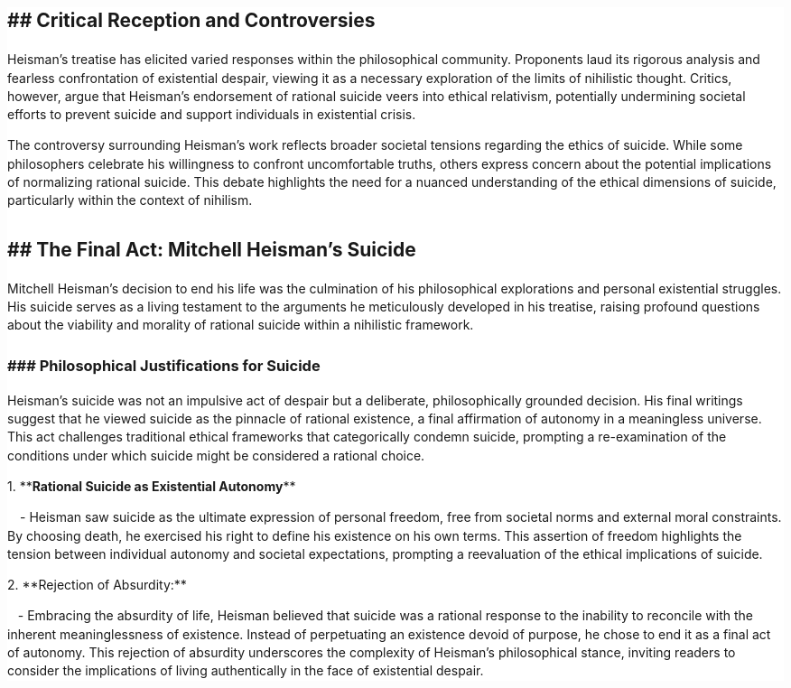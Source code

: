   

## \## Critical Reception and Controversies

  

Heisman’s treatise has elicited varied responses within the philosophical community. Proponents laud its rigorous analysis and fearless confrontation of existential despair, viewing it as a necessary exploration of the limits of nihilistic thought. Critics, however, argue that Heisman’s endorsement of rational suicide veers into ethical relativism, potentially undermining societal efforts to prevent suicide and support individuals in existential crisis.

  

The controversy surrounding Heisman’s work reflects broader societal tensions regarding the ethics of suicide. While some philosophers celebrate his willingness to confront uncomfortable truths, others express concern about the potential implications of normalizing rational suicide. This debate highlights the need for a nuanced understanding of the ethical dimensions of suicide, particularly within the context of nihilism.

  

## \## The Final Act: Mitchell Heisman’s Suicide

  

Mitchell Heisman’s decision to end his life was the culmination of his philosophical explorations and personal existential struggles. His suicide serves as a living testament to the arguments he meticulously developed in his treatise, raising profound questions about the viability and morality of rational suicide within a nihilistic framework.

  

### \### Philosophical Justifications for Suicide

  

Heisman’s suicide was not an impulsive act of despair but a deliberate, philosophically grounded decision. His final writings suggest that he viewed suicide as the pinnacle of rational existence, a final affirmation of autonomy in a meaningless universe. This act challenges traditional ethical frameworks that categorically condemn suicide, prompting a re-examination of the conditions under which suicide might be considered a rational choice.

  

1\. \*\***Rational Suicide as Existential Autonomy**\*\*

 - Heisman saw suicide as the ultimate expression of personal freedom, free from societal norms and external moral constraints. By choosing death, he exercised his right to define his existence on his own terms. This assertion of freedom highlights the tension between individual autonomy and societal expectations, prompting a reevaluation of the ethical implications of suicide.

  

2\. \*\*Rejection of Absurdity:\*\*

   - Embracing the absurdity of life, Heisman believed that suicide was a rational response to the inability to reconcile with the inherent meaninglessness of existence. Instead of perpetuating an existence devoid of purpose, he chose to end it as a final act of autonomy. This rejection of absurdity underscores the complexity of Heisman’s philosophical stance, inviting readers to consider the implications of living authentically in the face of existential despair.
